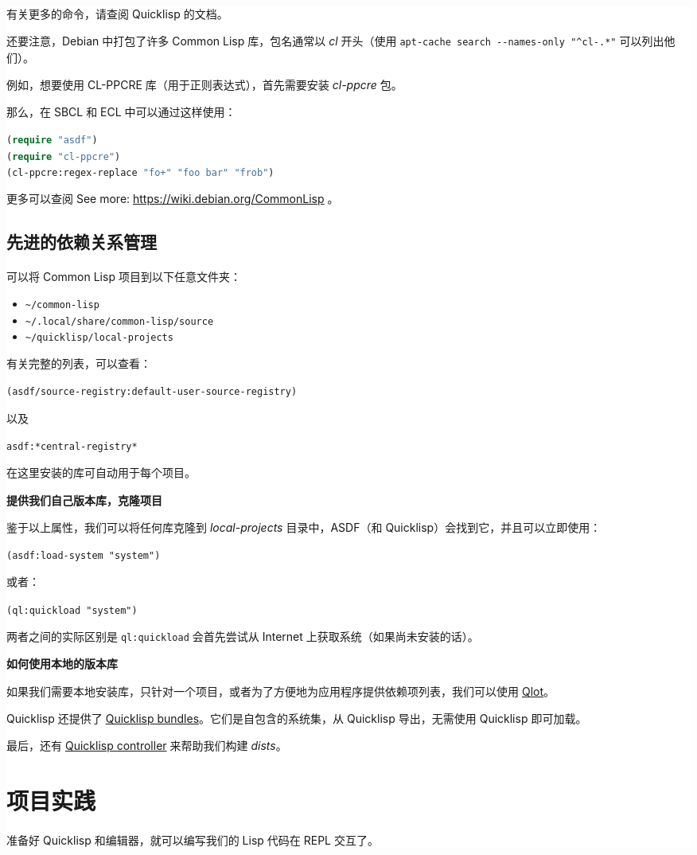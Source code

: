 有关更多的命令，请查阅 Quicklisp 的文档。

还要注意，Debian 中打包了许多 Common Lisp 库，包名通常以 *cl* 开头（使用 `apt-cache search --names-only "^cl-.*"` 可以列出他们）。

例如，想要使用 CL-PPCRE 库（用于正则表达式），首先需要安装 *cl-ppcre* 包。

那么，在 SBCL 和 ECL 中可以通过这样使用：
``` lisp
(require "asdf")
(require "cl-ppcre")
(cl-ppcre:regex-replace "fo+" "foo bar" "frob")
```

更多可以查阅 See more: https://wiki.debian.org/CommonLisp 。

## 先进的依赖关系管理
可以将 Common Lisp 项目到以下任意文件夹：
- `~/common-lisp`
- `~/.local/share/common-lisp/source`
- `~/quicklisp/local-projects`

有关完整的列表，可以查看：
```
(asdf/source-registry:default-user-source-registry)
```
以及
```
asdf:*central-registry*
```


在这里安装的库可自动用于每个项目。

**提供我们自己版本库，克隆项目**

鉴于以上属性，我们可以将任何库克隆到 *local-projects* 目录中，ASDF（和 Quicklisp）会找到它，并且可以立即使用：
```
(asdf:load-system "system")
```
或者：
```
(ql:quickload "system")
```

两者之间的实际区别是 `ql:quickload` 会首先尝试从 Internet 上获取系统（如果尚未安装的话）。


**如何使用本地的版本库**

如果我们需要本地安装库，只针对一个项目，或者为了方便地为应用程序提供依赖项列表，我们可以使用 [Qlot](https://github.com/fukamachi/qlot)。

Quicklisp 还提供了 [Quicklisp bundles](https://www.quicklisp.org/beta/bundles.html)。它们是自包含的系统集，从 Quicklisp 导出，无需使用 Quicklisp 即可加载。

最后，还有 [Quicklisp controller](https://github.com/quicklisp/quicklisp-controller) 来帮助我们构建 *dists*。

# 项目实践
准备好 Quicklisp 和编辑器，就可以编写我们的 Lisp 代码在 REPL 交互了。
